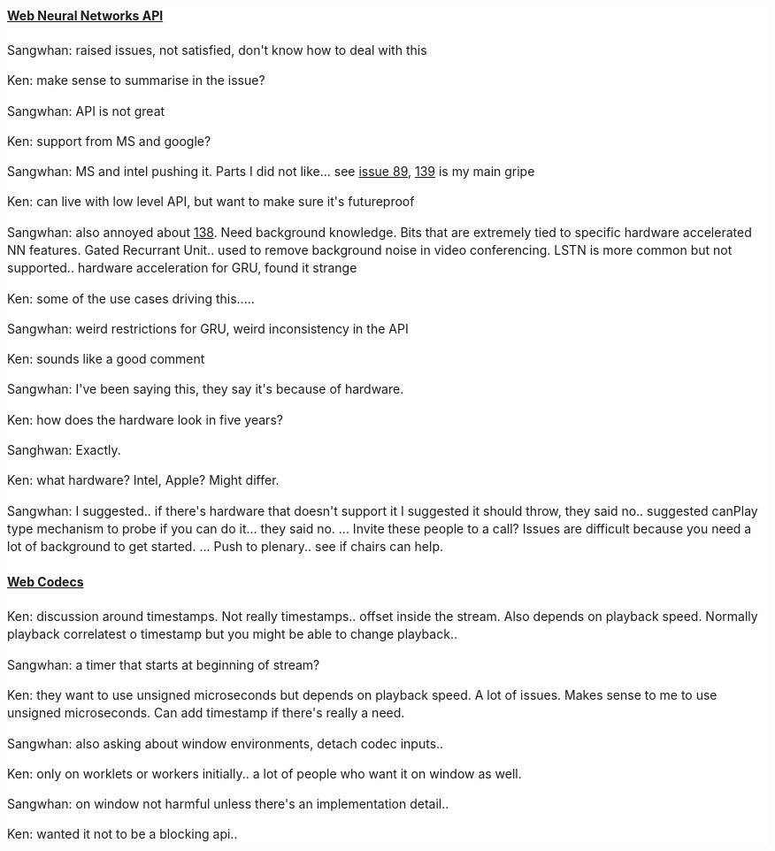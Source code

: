 #### [Web Neural Networks API](https://github.com/w3ctag/design-reviews/issues/570)

Sangwhan: raised issues, not satisfied, don't know how to deal with this

Ken: make sense to summarise in the issue?

Sangwhan: API is not great

Ken: support from MS and google?

Sangwhan: MS and intel pushing it. Parts I did not like... see [issue 89](https://github.com/webmachinelearning/webnn/issues/89), [139](https://github.com/webmachinelearning/webnn/issues/139) is my main gripe

Ken: can live with low level API, but want to make sure it's futureproof

Sangwhan: also annoyed about [138](https://github.com/webmachinelearning/webnn/issues/138). Need background knowledge. Bits that are extremely tied to specific hardware accelerated NN features. Gated Recurrant Unit.. used to remove background noise in video conferencing. LSTN is more common but not supported.. hardware acceleration for GRU, found it strange

Ken: some of the use cases driving this.....

Sangwhan: weird restrictions for GRU, weird inconsistency in the API

Ken: sounds like a good comment

Sangwhan: I've been saying this, they say it's because of hardware. 

Ken: how does the hardware look in five years?

Sanghwan: Exactly. 

Ken: what hardware? Intel, Apple? Might differ.

Sangwhan: I suggested.. if there's hardware that doesn't support it I suggested it should throw, they said no.. suggested canPlay type mechanism to probe if you can do it... they said no. 
... Invite these people to a call? Issues are difficult because you need a lot of background to get started.
... Push to plenary.. see if chairs can help.

#### [Web Codecs](https://github.com/w3ctag/design-reviews/issues/612)

Ken: discussion around timestamps. Not really timestamps.. offset inside the stream. Also depends on playback speed. Normally playback correlatest o timestamp but you might be able to change playback..

Sangwhan: a timer that starts at beginning of stream?

Ken: they want to use unsigned microseconds but depends on playback speed. A lot of issues. Makes sense to me to use unsigned microseconds. Can add timestamp if there's really a need.

Sangwhan: also asking about window environments, detach codec inputs..

Ken: only on worklets or workers initially.. a lot of people who want it on window as well.

Sangwhan: on window not harmful unless there's an implementation detail..

Ken: wanted it not to be a blocking api..
